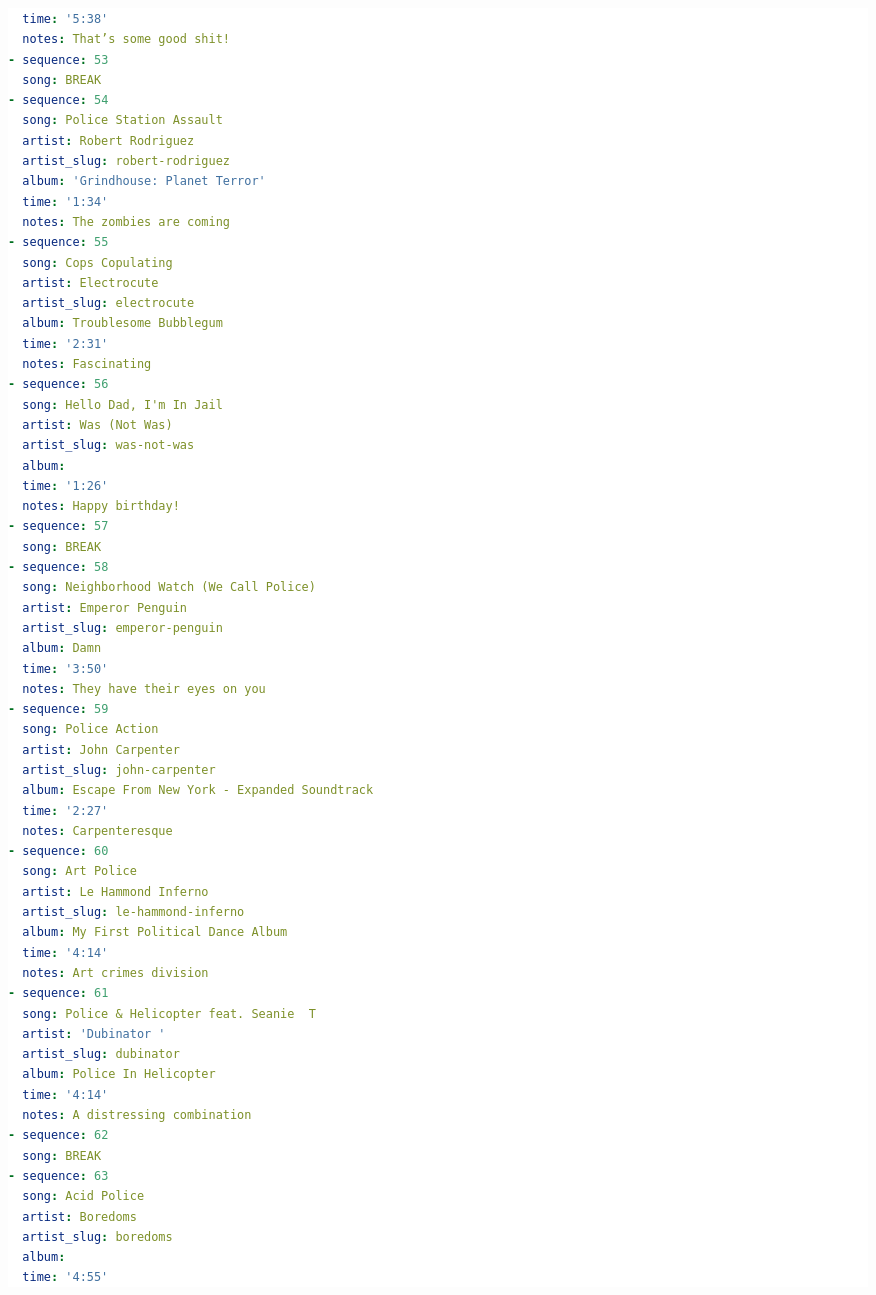 ```yaml
  time: '5:38'
  notes: That’s some good shit!
- sequence: 53
  song: BREAK
- sequence: 54
  song: Police Station Assault
  artist: Robert Rodriguez
  artist_slug: robert-rodriguez
  album: 'Grindhouse: Planet Terror'
  time: '1:34'
  notes: The zombies are coming
- sequence: 55
  song: Cops Copulating
  artist: Electrocute
  artist_slug: electrocute
  album: Troublesome Bubblegum
  time: '2:31'
  notes: Fascinating
- sequence: 56
  song: Hello Dad, I'm In Jail
  artist: Was (Not Was)
  artist_slug: was-not-was
  album:
  time: '1:26'
  notes: Happy birthday!
- sequence: 57
  song: BREAK
- sequence: 58
  song: Neighborhood Watch (We Call Police)
  artist: Emperor Penguin
  artist_slug: emperor-penguin
  album: Damn
  time: '3:50'
  notes: They have their eyes on you
- sequence: 59
  song: Police Action
  artist: John Carpenter
  artist_slug: john-carpenter
  album: Escape From New York - Expanded Soundtrack
  time: '2:27'
  notes: Carpenteresque
- sequence: 60
  song: Art Police
  artist: Le Hammond Inferno
  artist_slug: le-hammond-inferno
  album: My First Political Dance Album
  time: '4:14'
  notes: Art crimes division
- sequence: 61
  song: Police & Helicopter feat. Seanie  T
  artist: 'Dubinator '
  artist_slug: dubinator
  album: Police In Helicopter
  time: '4:14'
  notes: A distressing combination
- sequence: 62
  song: BREAK
- sequence: 63
  song: Acid Police
  artist: Boredoms
  artist_slug: boredoms
  album:
  time: '4:55'
```